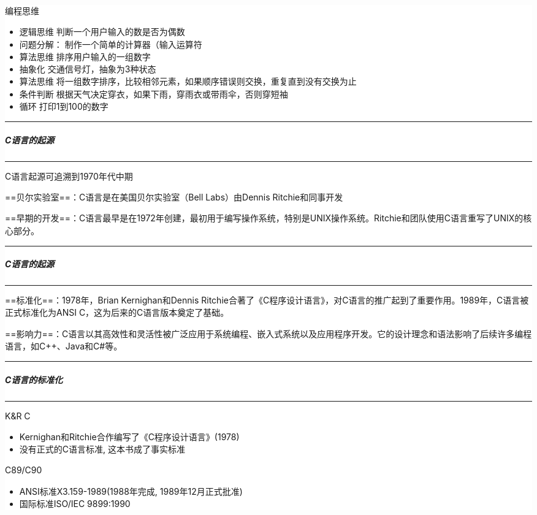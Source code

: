 
编程思维

- 逻辑思维
判断一个用户输入的数是否为偶数
- 问题分解：
制作一个简单的计算器（输入运算符
- 算法思维
排序用户输入的一组数字
- 抽象化
交通信号灯，抽象为3种状态
- 算法思维
将一组数字排序，比较相邻元素，如果顺序错误则交换，重复直到没有交换为止
- 条件判断
根据天气决定穿衣，如果下雨，穿雨衣或带雨伞，否则穿短袖
- 循环
打印1到100的数字

---




##### C语言的起源

---

C语言起源可追溯到1970年代中期

==贝尔实验室==：C语言是在美国贝尔实验室（Bell Labs）由Dennis Ritchie和同事开发

==早期的开发==：C语言最早是在1972年创建，最初用于编写操作系统，特别是UNIX操作系统。Ritchie和团队使用C语言重写了UNIX的核心部分。

---




##### C语言的起源

---

==标准化==：1978年，Brian Kernighan和Dennis Ritchie合著了《C程序设计语言》，对C语言的推广起到了重要作用。1989年，C语言被正式标准化为ANSI C，这为后来的C语言版本奠定了基础。

==影响力==：C语言以其高效性和灵活性被广泛应用于系统编程、嵌入式系统以及应用程序开发。它的设计理念和语法影响了后续许多编程语言，如C++、Java和C#等。

---




##### C语言的标准化

---

K&R C

- Kernighan和Ritchie合作编写了《C程序设计语言》(1978)
- 没有正式的C语言标准, 这本书成了事实标准

C89/C90
- ANSI标准X3.159-1989(1988年完成, 1989年12月正式批准)
- 国际标准ISO/IEC 9899:1990

